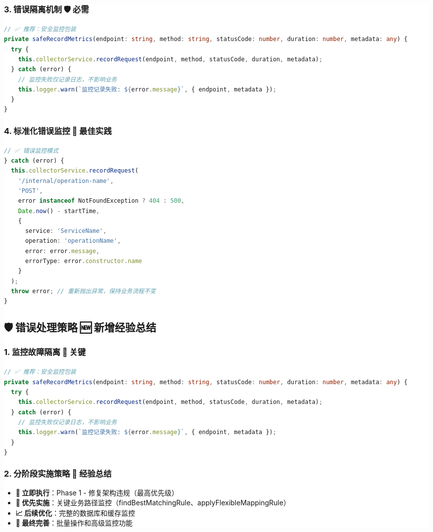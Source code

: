 ### 3. 错误隔离机制 🛡️ **必需**
```typescript
// ✅ 推荐：安全监控包装
private safeRecordMetrics(endpoint: string, method: string, statusCode: number, duration: number, metadata: any) {
  try {
    this.collectorService.recordRequest(endpoint, method, statusCode, duration, metadata);
  } catch (error) {
    // 监控失败仅记录日志，不影响业务
    this.logger.warn(`监控记录失败: ${error.message}`, { endpoint, metadata });
  }
}
```

### 4. 标准化错误监控 🔄 **最佳实践**
```typescript
// ✅ 错误监控模式
} catch (error) {
  this.collectorService.recordRequest(
    '/internal/operation-name',
    'POST',
    error instanceof NotFoundException ? 404 : 500,
    Date.now() - startTime,
    {
      service: 'ServiceName',
      operation: 'operationName',
      error: error.message,
      errorType: error.constructor.name
    }
  );
  throw error; // 重新抛出异常，保持业务流程不变
}
```

## 🛡️ **错误处理策略** 🆕 **新增经验总结**

### 1. 监控故障隔离 🎯 **关键**
```typescript
// ✅ 推荐：安全监控包装
private safeRecordMetrics(endpoint: string, method: string, statusCode: number, duration: number, metadata: any) {
  try {
    this.collectorService.recordRequest(endpoint, method, statusCode, duration, metadata);
  } catch (error) {
    // 监控失败仅记录日志，不影响业务
    this.logger.warn(`监控记录失败: ${error.message}`, { endpoint, metadata });
  }
}
```

### 2. 分阶段实施策略 🚀 **经验总结**
- **🚀 立即执行**：Phase 1 - 修复架构违规（最高优先级）
- **🎯 优先实施**：关键业务路径监控（findBestMatchingRule、applyFlexibleMappingRule）
- **📈 后续优化**：完整的数据库和缓存监控
- **🔧 最终完善**：批量操作和高级监控功能
